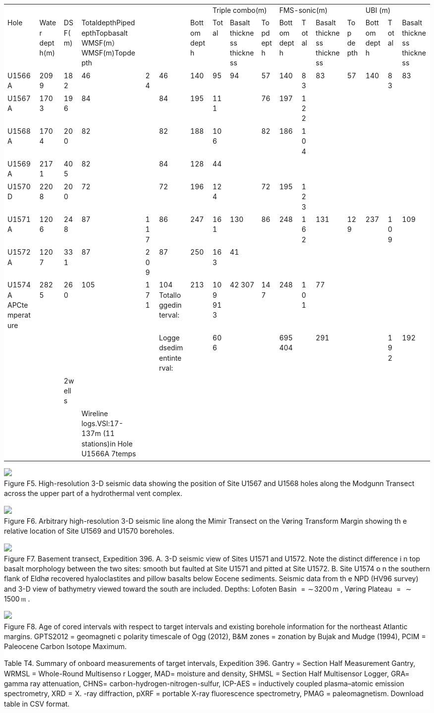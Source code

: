 <html><body><table><tr><td colspan="7"></td><td colspan="3">Triple combo(m)</td><td colspan="4">FMS-sonic(m)</td><td colspan="4">UBI (m)</td></tr><tr><td>Hole</td><td>Water depth(m)</td><td>DSF(m)</td><td>TotaldepthPipedepthTopbasalt WMSF(m）WMSF(m)Topdepth</td><td></td><td></td><td>Bottom depth</td><td>Total</td><td>Basalt thickness thickness</td><td>Topdepth</td><td>Bottom depth</td><td>Total</td><td>Basalt thickness thickness</td><td>Top depth</td><td>Bottom depth</td><td>Total</td><td>Basalt thickness thickness</td></tr><tr><td>U1566A</td><td>2099</td><td>182</td><td>46</td><td>24</td><td>46</td><td>140</td><td>95</td><td>94</td><td>57</td><td>140</td><td>83</td><td>83</td><td>57</td><td>140</td><td>83</td><td>83</td></tr><tr><td>U1567A</td><td>1703</td><td>196</td><td>84</td><td></td><td>84</td><td>195</td><td>111</td><td></td><td>76</td><td>197</td><td>122</td><td></td><td></td><td></td><td></td><td></td></tr><tr><td>U1568A</td><td>1704</td><td>200</td><td>82</td><td></td><td>82</td><td>188</td><td>106</td><td></td><td>82</td><td>186</td><td>104</td><td></td><td></td><td></td><td></td><td></td></tr><tr><td>U1569A</td><td>2171</td><td>405</td><td>82</td><td></td><td>84</td><td>128</td><td>44</td><td></td><td></td><td></td><td></td><td></td><td></td><td></td><td></td><td></td></tr><tr><td>U1570D</td><td>2208</td><td>200</td><td>72</td><td></td><td>72</td><td>196</td><td>124</td><td></td><td>72</td><td>195</td><td>123</td><td></td><td></td><td></td><td></td><td></td></tr><tr><td>U1571A</td><td>1206</td><td>248</td><td>87</td><td>117</td><td>86</td><td>247</td><td>161</td><td>130</td><td>86</td><td>248</td><td>162</td><td>131</td><td>129</td><td>237</td><td>109</td><td>109</td></tr><tr><td>U1572A</td><td>1207</td><td>331</td><td>87</td><td>209</td><td>87</td><td>250</td><td>163</td><td>41</td><td></td><td></td><td></td><td></td><td></td><td></td><td></td><td></td></tr><tr><td>U1574A APCtemperature</td><td>2825</td><td>260</td><td>105</td><td>171</td><td>104 Totalloggedinterval:</td><td>213</td><td>109 913</td><td>42 307</td><td>147</td><td>248</td><td>101</td><td>77</td><td></td><td></td><td></td><td></td></tr><tr><td rowspan="3"></td><td></td><td></td><td></td><td></td><td>Loggedsedimentinterval:</td><td></td><td>606</td><td></td><td></td><td>695 404</td><td></td><td>291</td><td></td><td></td><td>192</td><td>192</td></tr><tr><td></td><td>2wells</td><td></td><td></td><td></td><td></td><td></td><td></td><td></td><td></td><td></td><td></td><td></td><td></td><td></td><td></td></tr><tr><td></td><td></td><td>Wireline logs.VSl:17-137m (11 stations)in Hole U1566A 7temps</td><td></td><td></td><td></td><td></td><td></td><td></td><td></td><td></td><td></td><td></td><td></td><td></td><td></td></tr></table></body></html>  

![](images/f106b939ee2e3aeb7325fafb9e804e2d78c76e5f77a9b01427c614bb9ca2d14c.jpg)  
Figure F5. High-resolution 3-D seismic data showing the position of Site U1567 and U1568 holes along the Modgunn Transect across the upper part of a hydrothermal vent complex.  

![](images/4490ed770c1075c5a8890c85b7887f5247019ab2f93ad72885b7e236930bd2b0.jpg)  
Figure F6. Arbitrary high-resolution 3-D seismic line along the Mimir Transect on the Vøring Transform Margin showing th e relative location of Site U1569 and U1570 boreholes.  

![](images/4ad084c8ff1372e15ace2d072f017868cd99d4a4c0f6d63682f8a0661996f0eb.jpg)  
Figure F7. Basement transect, Expedition 396. A. 3-D seismic view of Sites U1571 and U1572. Note the distinct difference i n top basalt morphology between the two sites: smooth but faulted at Site U1571 and pitted at Site U1572. B. Site U1574 o n the southern flank of Eldhø recovered hyaloclastites and pillow basalts below Eocene sediments. Seismic data from th e NPD (HV96 survey) and 3-D view of bathymetry viewed toward the south are included. Depths: Lofoten Basin $=\sim\!3200\,\mathsf{m}$ , Vøring Plateau $={\sim}1500\,\mathfrak{m}$ .  

![](images/c1545916289edf33fcad692790f512284a2a95fe2f50cec8eda6af7533da9782.jpg)  
Figure F8. Age of cored intervals with respect to target intervals and existing borehole information for the northeast Atlantic margins. GPTS2012 $=$ geomagneti c polarity timescale of Ogg (2012), B&M zones $=$ zonation by Bujak and Mudge (1994), PCIM $=$ Paleocene Carbon Isotope Maximum.  

Table T4. Summary of onboard measurements of target intervals, Expedition 396. Gantry $=$ Section Half Measurement Gantry, WRMSL $=$ Whole-Round Multisenso r Logger, $\mathsf{M A D=}$ moisture and density, SHMSL $=$ Section Half Multisensor Logger, $\mathsf{G R A=}$ gamma ray attenuation, $\mathsf{C H N S=}$ carbon-hydrogen-nitrogen-sulfur, ICP-AES $=$ inductively coupled plasma–atomic emission spectrometry, $\mathsf{X R D}=\mathsf{X}.$ -ray diffraction, pXRF $=$ portable X-ray fluorescence spectrometry, PMAG $=$ paleomagnetism. Download table in CSV format.   
